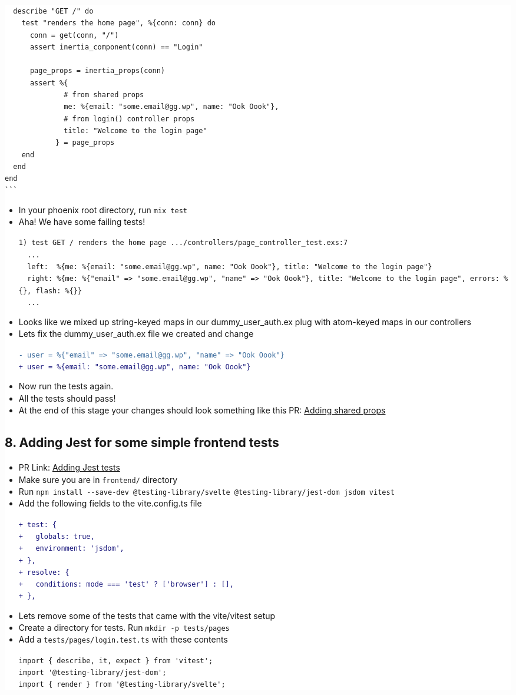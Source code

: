 
      describe "GET /" do
        test "renders the home page", %{conn: conn} do
          conn = get(conn, "/")
          assert inertia_component(conn) == "Login"

          page_props = inertia_props(conn)
          assert %{
                  # from shared props
                  me: %{email: "some.email@gg.wp", name: "Ook Oook"},
                  # from login() controller props
                  title: "Welcome to the login page"
                } = page_props
        end
      end
    end
    ```
  * In your phoenix root directory, run `mix test`
  * Aha! We have some failing tests!
    ```
    1) test GET / renders the home page .../controllers/page_controller_test.exs:7
      ...
      left:  %{me: %{email: "some.email@gg.wp", name: "Ook Oook"}, title: "Welcome to the login page"}
      right: %{me: %{"email" => "some.email@gg.wp", "name" => "Ook Oook"}, title: "Welcome to the login page", errors: %{}, flash: %{}}
      ...
    ```
  * Looks like we mixed up string-keyed maps in our dummy_user_auth.ex plug with atom-keyed maps in our controllers
  * Lets fix the dummy_user_auth.ex file we created and change
    ```diff
    - user = %{"email" => "some.email@gg.wp", "name" => "Ook Oook"}
    + user = %{email: "some.email@gg.wp", name: "Ook Oook"}
    ```
  * Now run the tests again.
  * All the tests should pass!
  * At the end of this stage your changes should look something like this PR: [Adding shared props](https://github.com/0ff1ane/phx_inertia_svelte_ts_tw/pull/6)

## 8. Adding Jest for some simple frontend tests
  * PR Link: [Adding Jest tests](https://github.com/0ff1ane/phx_inertia_svelte_ts_tw/pull/7)
  * Make sure you are in `frontend/` directory
  * Run `npm install --save-dev @testing-library/svelte @testing-library/jest-dom jsdom vitest`
  * Add the following fields to the vite.config.ts file
    ```diff
    + test: {
    +   globals: true,
    +   environment: 'jsdom',
    + },
    + resolve: {
    +   conditions: mode === 'test' ? ['browser'] : [],
    + },
    ```
  * Lets remove some of the tests that came with the vite/vitest setup
  * Create a directory for tests. Run `mkdir -p tests/pages`
  * Add a `tests/pages/login.test.ts` with these contents
    ```
    import { describe, it, expect } from 'vitest';
    import '@testing-library/jest-dom';
    import { render } from '@testing-library/svelte';
